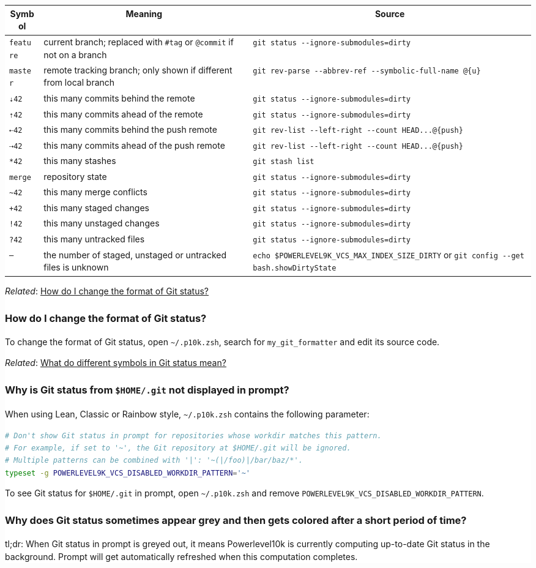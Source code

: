 | Symbol    | Meaning                                                              | Source                                                 |
| --------- | -------------------------------------------------------------------- | ------------------------------------------------------ |
| `feature` | current branch; replaced with `#tag` or `@commit` if not on a branch | `git status --ignore-submodules=dirty`                 |
| `master`  | remote tracking branch; only shown if different from local branch    | `git rev-parse --abbrev-ref --symbolic-full-name @{u}` |
| `⇣42`     | this many commits behind the remote                                  | `git status --ignore-submodules=dirty`                 |
| `⇡42`     | this many commits ahead of the remote                                | `git status --ignore-submodules=dirty`                 |
| `⇠42`     | this many commits behind the push remote                             | `git rev-list --left-right --count HEAD...@{push}`     |
| `⇢42`     | this many commits ahead of the push remote                           | `git rev-list --left-right --count HEAD...@{push}`     |
| `*42`     | this many stashes                                                    | `git stash list`                                       |
| `merge`   | repository state                                                     | `git status --ignore-submodules=dirty`                 |
| `~42`     | this many merge conflicts                                            | `git status --ignore-submodules=dirty`                 |
| `+42`     | this many staged changes                                             | `git status --ignore-submodules=dirty`                 |
| `!42`     | this many unstaged changes                                           | `git status --ignore-submodules=dirty`                 |
| `?42`     | this many untracked files                                            | `git status --ignore-submodules=dirty`                 |
| `─`       | the number of staged, unstaged or untracked files is unknown         | `echo $POWERLEVEL9K_VCS_MAX_INDEX_SIZE_DIRTY` or `git config --get bash.showDirtyState` |

*Related*: [How do I change the format of Git status?](#how-do-i-change-the-format-of-git-status)

### How do I change the format of Git status?

To change the format of Git status, open `~/.p10k.zsh`, search for `my_git_formatter` and edit its
source code.

*Related*: [What do different symbols in Git status mean?](
  #what-do-different-symbols-in-git-status-mean)

### Why is Git status from `$HOME/.git` not displayed in prompt?

When using Lean, Classic or Rainbow style, `~/.p10k.zsh` contains the following parameter:

```zsh
# Don't show Git status in prompt for repositories whose workdir matches this pattern.
# For example, if set to '~', the Git repository at $HOME/.git will be ignored.
# Multiple patterns can be combined with '|': '~(|/foo)|/bar/baz/*'.
typeset -g POWERLEVEL9K_VCS_DISABLED_WORKDIR_PATTERN='~'
```

To see Git status for `$HOME/.git` in prompt, open `~/.p10k.zsh` and remove
`POWERLEVEL9K_VCS_DISABLED_WORKDIR_PATTERN`.

### Why does Git status sometimes appear grey and then gets colored after a short period of time?

tl;dr: When Git status in prompt is greyed out, it means Powerlevel10k is currently computing
up-to-date Git status in the background. Prompt will get automatically refreshed when this
computation completes.
